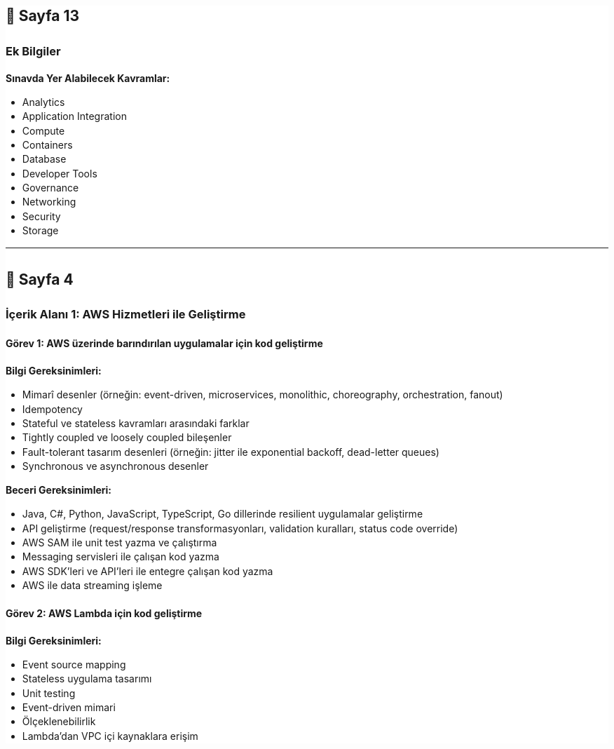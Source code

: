 
## 📄 Sayfa 13

### Ek Bilgiler

**Sınavda Yer Alabilecek Kavramlar:**
- Analytics
- Application Integration
- Compute
- Containers
- Database
- Developer Tools
- Governance
- Networking
- Security
- Storage


---

## 📄 Sayfa 4

### İçerik Alanı 1: AWS Hizmetleri ile Geliştirme

#### Görev 1: AWS üzerinde barındırılan uygulamalar için kod geliştirme

**Bilgi Gereksinimleri:**
- Mimarî desenler (örneğin: event-driven, microservices, monolithic, choreography, orchestration, fanout)
- Idempotency
- Stateful ve stateless kavramları arasındaki farklar
- Tightly coupled ve loosely coupled bileşenler
- Fault-tolerant tasarım desenleri (örneğin: jitter ile exponential backoff, dead-letter queues)
- Synchronous ve asynchronous desenler

**Beceri Gereksinimleri:**
- Java, C#, Python, JavaScript, TypeScript, Go dillerinde resilient uygulamalar geliştirme
- API geliştirme (request/response transformasyonları, validation kuralları, status code override)
- AWS SAM ile unit test yazma ve çalıştırma
- Messaging servisleri ile çalışan kod yazma
- AWS SDK’leri ve API’leri ile entegre çalışan kod yazma
- AWS ile data streaming işleme

#### Görev 2: AWS Lambda için kod geliştirme

**Bilgi Gereksinimleri:**
- Event source mapping
- Stateless uygulama tasarımı
- Unit testing
- Event-driven mimari
- Ölçeklenebilirlik
- Lambda’dan VPC içi kaynaklara erişim
